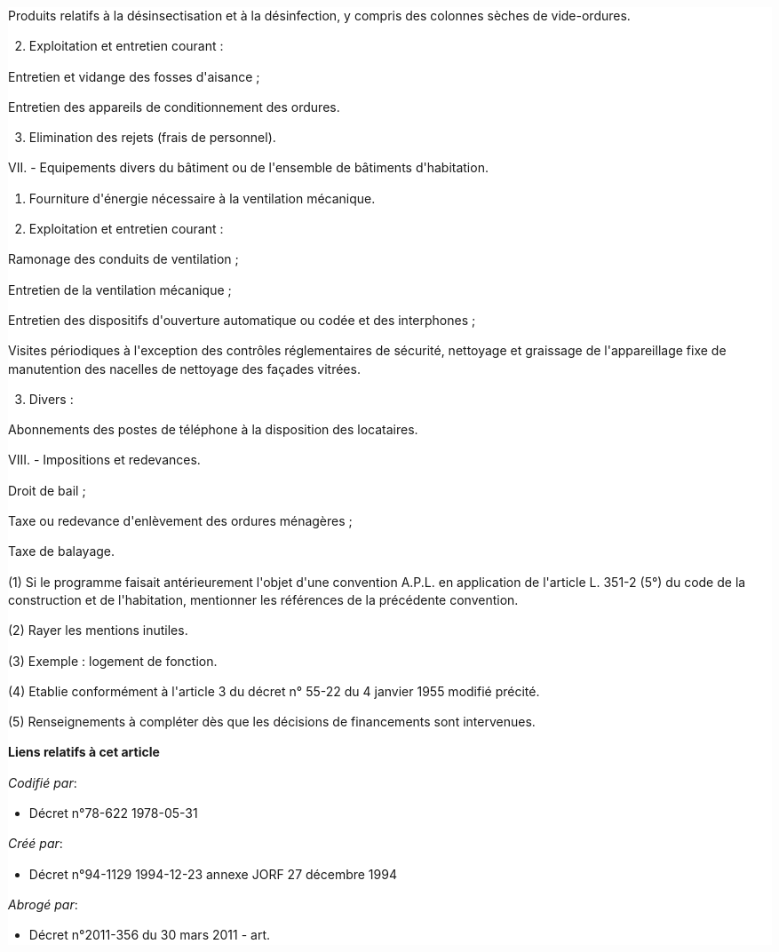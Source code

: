 Produits relatifs à la désinsectisation et à la désinfection, y compris des colonnes sèches de vide-ordures.

2. Exploitation et entretien courant :

Entretien et vidange des fosses d'aisance ;

Entretien des appareils de conditionnement des ordures.

3. Elimination des rejets (frais de personnel).

VII. - Equipements divers du bâtiment ou de l'ensemble de bâtiments d'habitation.

1. Fourniture d'énergie nécessaire à la ventilation mécanique.

2. Exploitation et entretien courant :

Ramonage des conduits de ventilation ;

Entretien de la ventilation mécanique ;

Entretien des dispositifs d'ouverture automatique ou codée et des interphones ;

Visites périodiques à l'exception des contrôles réglementaires de sécurité, nettoyage et graissage de l'appareillage fixe de
manutention des nacelles de nettoyage des façades vitrées.

3. Divers :

Abonnements des postes de téléphone à la disposition des locataires.

VIII. - Impositions et redevances.

Droit de bail ;

Taxe ou redevance d'enlèvement des ordures ménagères ;

Taxe de balayage.

(1) Si le programme faisait antérieurement l'objet d'une convention A.P.L. en application de l'article L. 351-2 (5°) du code
de la construction et de l'habitation, mentionner les références de la précédente convention.

(2) Rayer les mentions inutiles.

(3) Exemple : logement de fonction.

(4) Etablie conformément à l'article 3 du décret n° 55-22 du 4 janvier 1955 modifié précité.

(5) Renseignements à compléter dès que les décisions de financements sont intervenues.

**Liens relatifs à cet article**

_Codifié par_:

  - Décret n°78-622 1978-05-31

_Créé par_:

  - Décret n°94-1129 1994-12-23 annexe JORF 27 décembre 1994

_Abrogé par_:

  - Décret n°2011-356 du 30 mars 2011 - art.
